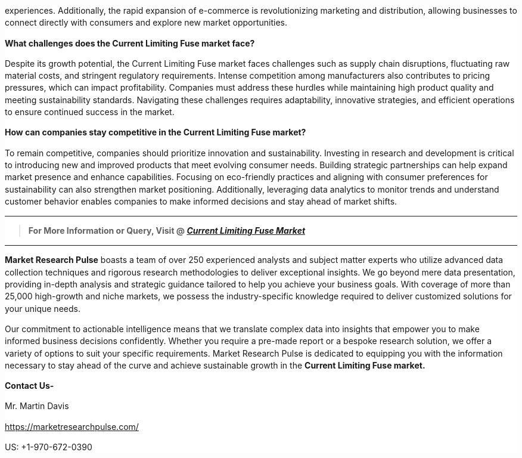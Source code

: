 experiences. Additionally, the rapid expansion of e-commerce is revolutionizing marketing and distribution, allowing businesses to connect directly with consumers and explore new market opportunities.</p><p><strong>What challenges does the Current Limiting Fuse market face?</strong></p><p>Despite its growth potential, the Current Limiting Fuse market faces challenges such as supply chain disruptions, fluctuating raw material costs, and stringent regulatory requirements. Intense competition among manufacturers also contributes to pricing pressures, which can impact profitability. Companies must address these hurdles while maintaining high product quality and meeting sustainability standards. Navigating these challenges requires adaptability, innovative strategies, and efficient operations to ensure continued success in the market.</p><p><strong>How can companies stay competitive in the Current Limiting Fuse market?</strong></p><p>To remain competitive, companies should prioritize innovation and sustainability. Investing in research and development is critical to introducing new and improved products that meet evolving consumer needs. Building strategic partnerships can help expand market presence and enhance capabilities. Focusing on eco-friendly practices and aligning with consumer preferences for sustainability can also strengthen market positioning. Additionally, leveraging data analytics to monitor trends and understand customer behavior enables companies to make informed decisions and stay ahead of market shifts.</p><hr /><blockquote><p><strong>For More Information or Query, Visit @&nbsp;<em><a href="https://marketresearchpulse.com/report/122733/current-limiting-fuse-market?utm_source=Linkedin&utm_medium=0112">Current Limiting Fuse Market</a></em></strong></p></blockquote><hr /><p><strong>Market Research Pulse</strong> boasts a team of over 250 experienced analysts and subject matter experts who utilize advanced data collection techniques and rigorous research methodologies to deliver exceptional insights. We go beyond mere data presentation, providing in-depth analysis and strategic guidance tailored to help you achieve your business goals. With coverage of more than 25,000 high-growth and niche markets, we possess the industry-specific knowledge required to deliver customized solutions for your unique needs.</p><p>Our commitment to actionable intelligence means that we translate complex data into insights that empower you to make informed business decisions confidently. Whether you require a pre-made report or a bespoke research solution, we offer a variety of options to suit your specific requirements. Market Research Pulse is dedicated to equipping you with the information necessary to stay ahead of the curve and achieve sustainable growth in the <strong>Current Limiting Fuse market.</strong></p><p><strong>Contact Us-</strong></p><p>Mr. Martin Davis</p><p>https://marketresearchpulse.com/</p><p>US: +1-970-672-0390</p>

